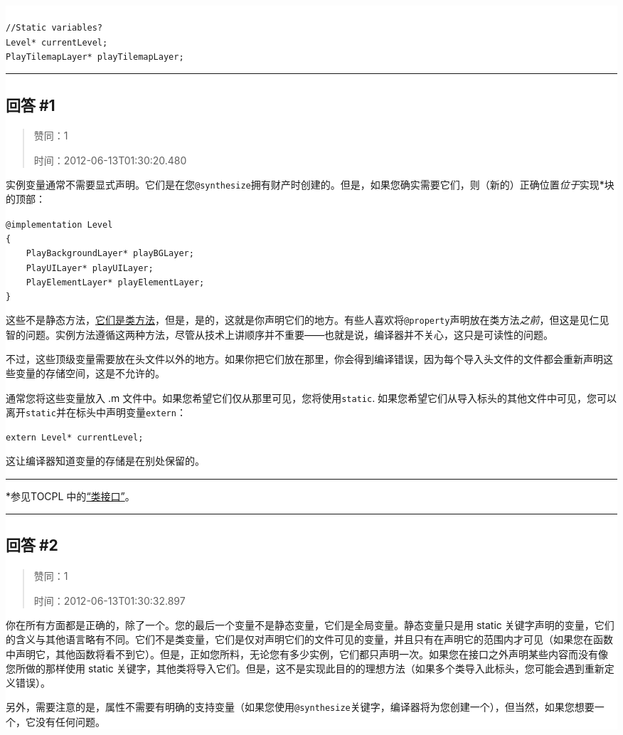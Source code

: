```

//Static variables?
Level* currentLevel;
PlayTilemapLayer* playTilemapLayer; 
```

* * *

## 回答 #1

> 赞同：1
> 
> 时间：2012-06-13T01:30:20.480

实例变量通常不需要显式声明。它们是在您`@synthesize`拥有财产时创建的。但是，如果您确实需要它们，则（新的）正确位置*位于*实现*块的顶部：

```
@implementation Level
{
    PlayBackgroundLayer* playBGLayer;
    PlayUILayer* playUILayer;
    PlayElementLayer* playElementLayer;
} 
```

这些不是静态方法，[它们是类方法](https://stackoverflow.com/a/8089623/603977)，但是，是的，这就是你声明它们的地方。有些人喜欢将`@property`声明放在类方法*之前*，但这是见仁见智的问题。实例方法遵循这两种方法，尽管从技术上讲顺序并不重要——也就是说，编译器并不关心，这只是可读性的问题。

不过，这些顶级变量需要放在头文件以外的地方。如果你把它们放在那里，你会得到编译错误，因为每个导入头文件的文件都会重新声明这些变量的存储空间，这是不允许的。

通常您将这些变量放入 .m 文件中。如果您希望它们仅从那里可见，您将使用`static`. 如果您希望它们从导入标头的其他文件中可见，您可以离开`static`并在标头中声明变量`extern`：

```
extern Level* currentLevel; 
```

这让编译器知道变量的存储是在别处保留的。

* * *

*参见TOCPL 中的[“类接口”](http://developer.apple.com/library/mac/documentation/Cocoa/Conceptual/ObjectiveC/Chapters/ocDefiningClasses.html#//apple_ref/doc/uid/TP30001163-CH12-TPXREF122)。

* * *

## 回答 #2

> 赞同：1
> 
> 时间：2012-06-13T01:30:32.897

你在所有方面都是正确的，除了一个。您的最后一个变量不是静态变量，它们是全局变量。静态变量只是用 static 关键字声明的变量，它们的含义与其他语言略有不同。它们不是类变量，它们是仅对声明它们的文件可见的变量，并且只有在声明它的范围内才可见（如果您在函数中声明它，其他函数将看不到它）。但是，正如您所料，无论您有多少实例，它们都只声明一次。如果您在接口之外声明某些内容而没有像您所做的那样使用 static 关键字，其他类将导入它们。但是，这不是实现此目的的理想方法（如果多个类导入此标头，您可能会遇到重新定义错误）。

另外，需要注意的是，属性不需要有明确的支持变量（如果您使用`@synthesize`关键字，编译器将为您创建一个），但当然，如果您想要一个，它没有任何问题。
